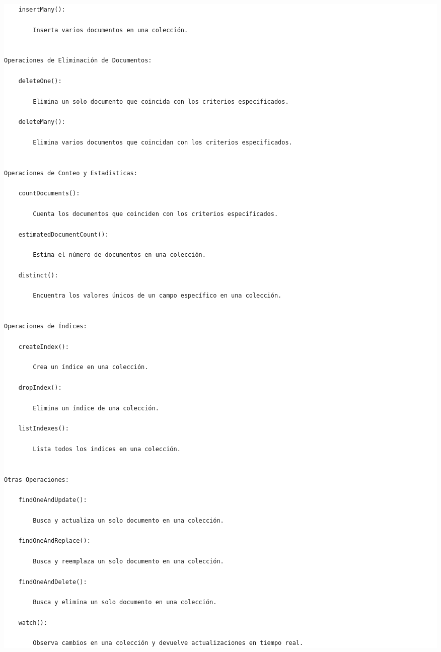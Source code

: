 	    insertMany(): 

	    	Inserta varios documentos en una colección.


	Operaciones de Eliminación de Documentos:

	    deleteOne(): 

	    	Elimina un solo documento que coincida con los criterios especificados.

	    deleteMany(): 

	    	Elimina varios documentos que coincidan con los criterios especificados.


	Operaciones de Conteo y Estadísticas:

	    countDocuments(): 

	    	Cuenta los documentos que coinciden con los criterios especificados.

	    estimatedDocumentCount():

	    	Estima el número de documentos en una colección.

	    distinct(): 

	    	Encuentra los valores únicos de un campo específico en una colección.


	Operaciones de Índices:

	    createIndex(): 	

	    	Crea un índice en una colección.

	    dropIndex(): 

	    	Elimina un índice de una colección.

	    listIndexes(): 

	    	Lista todos los índices en una colección.


	Otras Operaciones:

	    findOneAndUpdate(): 

	    	Busca y actualiza un solo documento en una colección.

	    findOneAndReplace(): 

	    	Busca y reemplaza un solo documento en una colección.

	    findOneAndDelete(): 

	    	Busca y elimina un solo documento en una colección.

	    watch(): 

	    	Observa cambios en una colección y devuelve actualizaciones en tiempo real.




